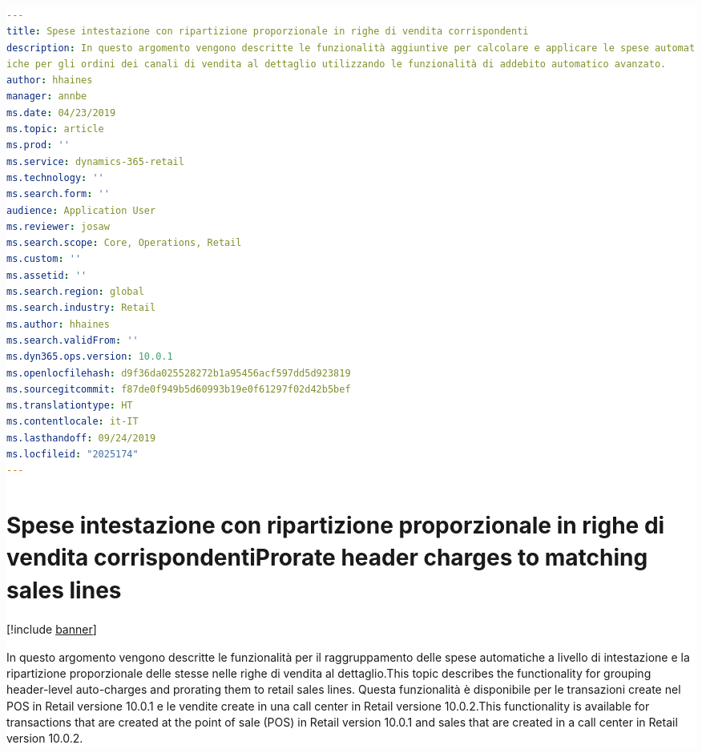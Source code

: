 ```yaml
---
title: Spese intestazione con ripartizione proporzionale in righe di vendita corrispondenti
description: In questo argomento vengono descritte le funzionalità aggiuntive per calcolare e applicare le spese automatiche per gli ordini dei canali di vendita al dettaglio utilizzando le funzionalità di addebito automatico avanzato.
author: hhaines
manager: annbe
ms.date: 04/23/2019
ms.topic: article
ms.prod: ''
ms.service: dynamics-365-retail
ms.technology: ''
ms.search.form: ''
audience: Application User
ms.reviewer: josaw
ms.search.scope: Core, Operations, Retail
ms.custom: ''
ms.assetid: ''
ms.search.region: global
ms.search.industry: Retail
ms.author: hhaines
ms.search.validFrom: ''
ms.dyn365.ops.version: 10.0.1
ms.openlocfilehash: d9f36da025528272b1a95456acf597dd5d923819
ms.sourcegitcommit: f87de0f949b5d60993b19e0f61297f02d42b5bef
ms.translationtype: HT
ms.contentlocale: it-IT
ms.lasthandoff: 09/24/2019
ms.locfileid: "2025174"
---
```

# <a name="prorate-header-charges-to-matching-sales-lines"></a><span data-ttu-id="e8b14-103">Spese intestazione con ripartizione proporzionale in righe di vendita corrispondenti</span><span class="sxs-lookup"><span data-stu-id="e8b14-103">Prorate header charges to matching sales lines</span></span>


[!include [banner](includes/banner.md)]

<span data-ttu-id="e8b14-104">In questo argomento vengono descritte le funzionalità per il raggruppamento delle spese automatiche a livello di intestazione e la ripartizione proporzionale delle stesse nelle righe di vendita al dettaglio.</span><span class="sxs-lookup"><span data-stu-id="e8b14-104">This topic describes the functionality for grouping header-level auto-charges and prorating them to retail sales lines.</span></span> <span data-ttu-id="e8b14-105">Questa funzionalità è disponibile per le transazioni create nel POS in Retail versione 10.0.1 e le vendite create in una call center in Retail versione 10.0.2.</span><span class="sxs-lookup"><span data-stu-id="e8b14-105">This functionality is available for transactions that are created at the point of sale (POS) in Retail version 10.0.1 and sales that are created in a call center in Retail version 10.0.2.</span></span>
